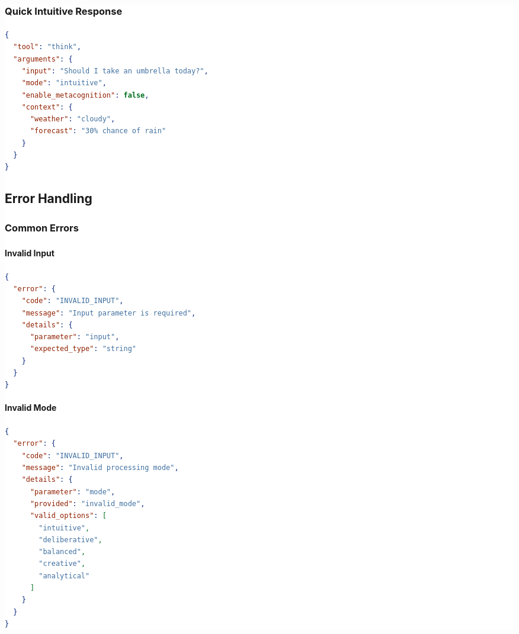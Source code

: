 ### Quick Intuitive Response

```json
{
  "tool": "think",
  "arguments": {
    "input": "Should I take an umbrella today?",
    "mode": "intuitive",
    "enable_metacognition": false,
    "context": {
      "weather": "cloudy",
      "forecast": "30% chance of rain"
    }
  }
}
```

## Error Handling

### Common Errors

#### Invalid Input

```json
{
  "error": {
    "code": "INVALID_INPUT",
    "message": "Input parameter is required",
    "details": {
      "parameter": "input",
      "expected_type": "string"
    }
  }
}
```

#### Invalid Mode

```json
{
  "error": {
    "code": "INVALID_INPUT",
    "message": "Invalid processing mode",
    "details": {
      "parameter": "mode",
      "provided": "invalid_mode",
      "valid_options": [
        "intuitive",
        "deliberative",
        "balanced",
        "creative",
        "analytical"
      ]
    }
  }
}
```
